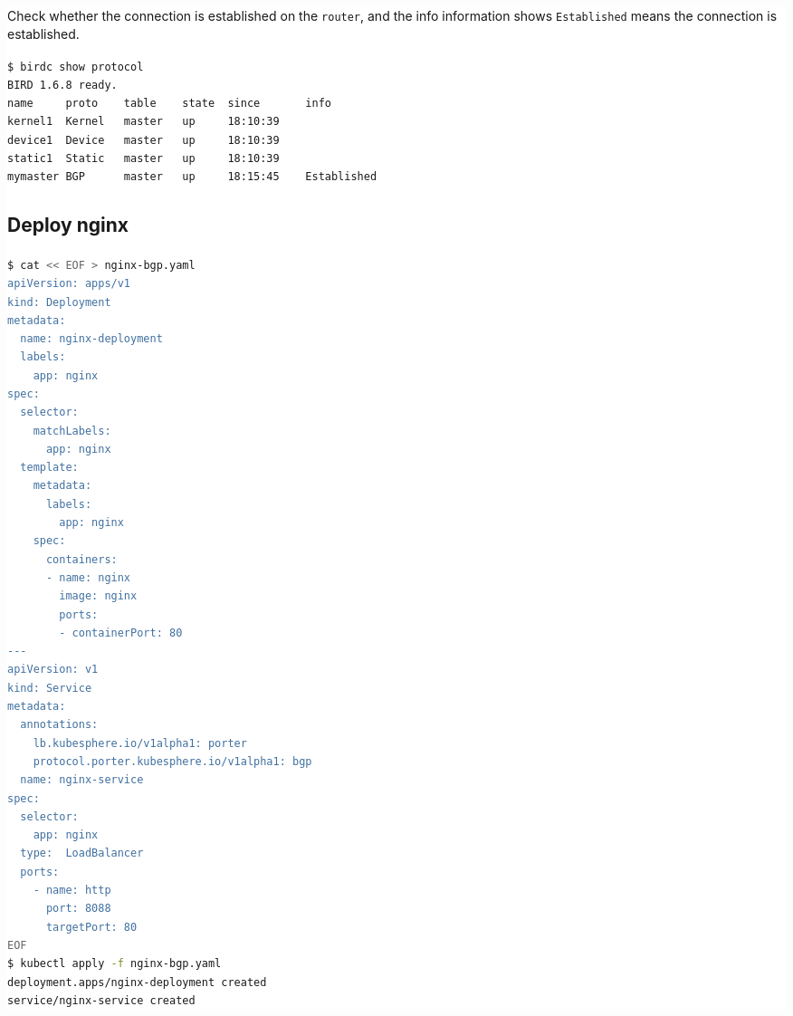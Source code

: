 Check whether the connection is established on the `router`, and the info information shows `Established` means the connection is established.

```bash
$ birdc show protocol
BIRD 1.6.8 ready.
name     proto    table    state  since       info
kernel1  Kernel   master   up     18:10:39    
device1  Device   master   up     18:10:39    
static1  Static   master   up     18:10:39    
mymaster BGP      master   up     18:15:45    Established
```

## Deploy nginx

```bash 
$ cat << EOF > nginx-bgp.yaml
apiVersion: apps/v1
kind: Deployment
metadata:
  name: nginx-deployment
  labels:
    app: nginx
spec:
  selector:
    matchLabels:
      app: nginx
  template:
    metadata:
      labels:
        app: nginx
    spec:
      containers:
      - name: nginx
        image: nginx
        ports:
        - containerPort: 80
---
apiVersion: v1
kind: Service
metadata:
  annotations:
    lb.kubesphere.io/v1alpha1: porter
    protocol.porter.kubesphere.io/v1alpha1: bgp
  name: nginx-service
spec:
  selector:
    app: nginx
  type:  LoadBalancer 
  ports:
    - name: http
      port: 8088
      targetPort: 80
EOF
$ kubectl apply -f nginx-bgp.yaml
deployment.apps/nginx-deployment created
service/nginx-service created
```
